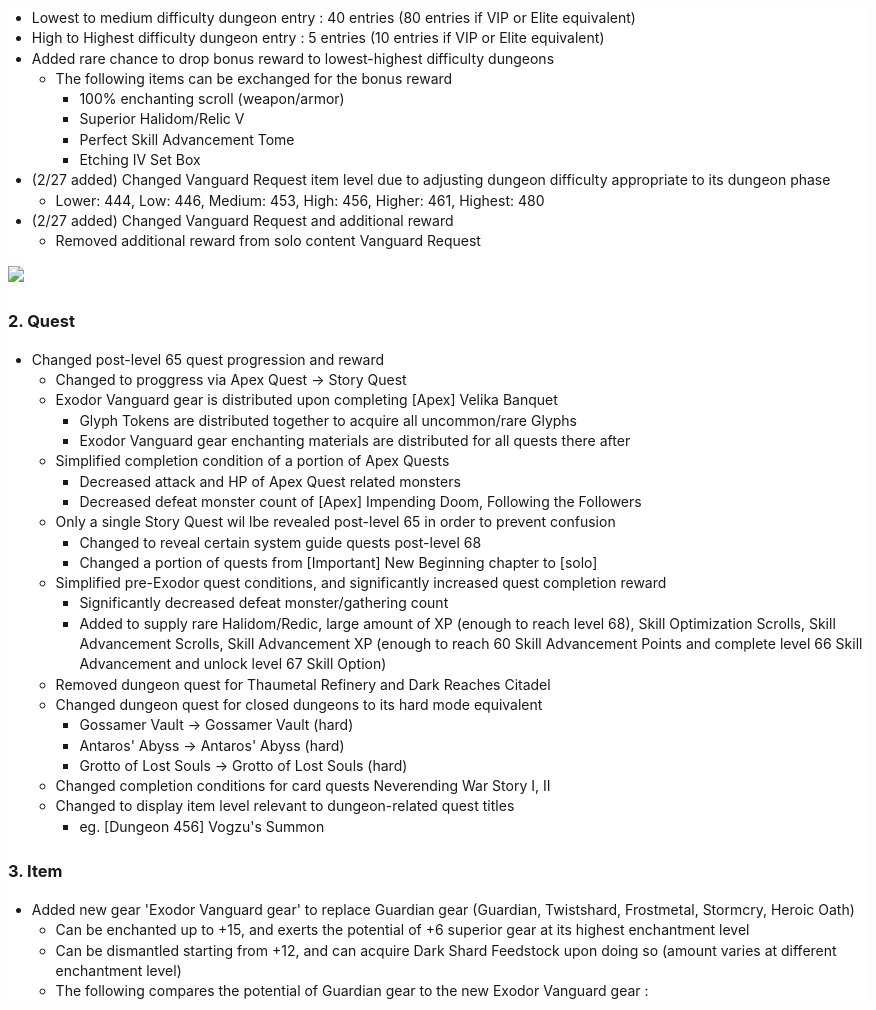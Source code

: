  - Lowest to medium difficulty dungeon entry : 40 entries (80 entries if VIP or Elite equivalent)
  - High to Highest difficulty dungeon entry : 5 entries (10 entries if VIP or Elite equivalent)
  - Added rare chance to drop bonus reward to lowest-highest difficulty dungeons
    - The following items can be exchanged for the bonus reward
       - 100% enchanting scroll (weapon/armor)
       - Superior Halidom/Relic V
       - Perfect Skill Advancement Tome
       - Etching IV Set Box
- (2/27 added) Changed Vanguard Request item level due to adjusting dungeon difficulty appropriate to its dungeon phase
  - Lower: 444, Low: 446, Medium: 453, High: 456, Higher: 461, Highest: 480
- (2/27 added) Changed Vanguard Request and additional reward
  - Removed additional reward from solo content Vanguard Request

![](https://seraphinush-gaming.github.io/mysterium/images/patch-notes/2020-02-27-2-en.png)

### 2. Quest
- Changed post-level 65 quest progression and reward
  - Changed to proggress via Apex Quest -> Story Quest
  - Exodor Vanguard gear is distributed upon completing [Apex] Velika Banquet
    - Glyph Tokens are distributed together to acquire all uncommon/rare Glyphs
    - Exodor Vanguard gear enchanting materials are distributed for all quests there after
  - Simplified completion condition of a portion of Apex Quests
    - Decreased attack and HP of Apex Quest related monsters
    - Decreased defeat monster count of [Apex] Impending Doom, Following the Followers
  - Only a single Story Quest wil lbe revealed post-level 65 in order to prevent confusion
    - Changed to reveal certain system guide quests post-level 68
    - Changed a portion of quests from [Important] New Beginning chapter to [solo]
  - Simplified pre-Exodor quest conditions, and significantly increased quest completion reward
    - Significantly decreased defeat monster/gathering count
    - Added to supply rare Halidom/Redic, large amount of XP (enough to reach level 68), Skill Optimization Scrolls, Skill Advancement Scrolls, Skill Advancement XP (enough to reach 60 Skill Advancement Points and complete level 66 Skill Advancement and unlock level 67 Skill Option)
  - Removed dungeon quest for Thaumetal Refinery and Dark Reaches Citadel
  - Changed dungeon quest for closed dungeons to its hard mode equivalent
    - Gossamer Vault -> Gossamer Vault (hard)
    - Antaros' Abyss -> Antaros' Abyss (hard)
    - Grotto of Lost Souls -> Grotto of Lost Souls (hard)
  - Changed completion conditions for card quests Neverending War Story I, II
  - Changed to display item level relevant to dungeon-related quest titles
    - eg. [Dungeon 456] Vogzu's Summon

### 3. Item
- Added new gear 'Exodor Vanguard gear' to replace Guardian gear (Guardian, Twistshard, Frostmetal, Stormcry, Heroic Oath)
  - Can be enchanted up to +15, and exerts the potential of +6 superior gear at its highest enchantment level
  - Can be dismantled starting from +12, and can acquire Dark Shard Feedstock upon doing so (amount varies at different enchantment level)
  - The following compares the potential of Guardian gear to the new Exodor Vanguard gear :
